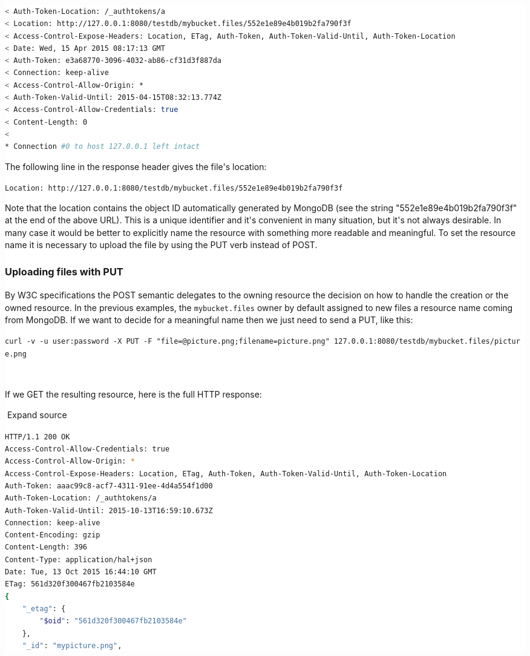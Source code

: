 ``` bash
< Auth-Token-Location: /_authtokens/a
< Location: http://127.0.0.1:8080/testdb/mybucket.files/552e1e89e4b019b2fa790f3f
< Access-Control-Expose-Headers: Location, ETag, Auth-Token, Auth-Token-Valid-Until, Auth-Token-Location
< Date: Wed, 15 Apr 2015 08:17:13 GMT
< Auth-Token: e3a68770-3096-4032-ab86-cf31d3f887da
< Connection: keep-alive
< Access-Control-Allow-Origin: *
< Auth-Token-Valid-Until: 2015-04-15T08:32:13.774Z
< Access-Control-Allow-Credentials: true
< Content-Length: 0
< 
* Connection #0 to host 127.0.0.1 left intact
```

  
The following line in the response header gives the file's location:

``` text
Location: http://127.0.0.1:8080/testdb/mybucket.files/552e1e89e4b019b2fa790f3f
```

Note that the location contains the object ID automatically generated by
MongoDB (see the string "552e1e89e4b019b2fa790f3f" at the end of the
above URL). This is a unique identifier and it's convenient in many
situation, but it's not always desirable. In many case it would be
better to explicitly name the resource with something more readable and
meaningful. To set the resource name it is necessary to upload the file
by using the PUT verb instead of POST.

### Uploading files with PUT

By W3C specifications the POST semantic delegates to the owning resource
the decision on how to handle the creation or the owned resource. In the
previous examples, the `mybucket.files` owner by default assigned to new
files a resource name coming from MongoDB. If we want to decide for a
meaningful name then we just need to send a PUT, like this:

``` plain
curl -v -u user:password -X PUT -F "file=@picture.png;filename=picture.png" 127.0.0.1:8080/testdb/mybucket.files/picture.png
```

 

If we GET the resulting resource, here is the full HTTP response:

  Expand source

``` bash
HTTP/1.1 200 OK
Access-Control-Allow-Credentials: true
Access-Control-Allow-Origin: *
Access-Control-Expose-Headers: Location, ETag, Auth-Token, Auth-Token-Valid-Until, Auth-Token-Location
Auth-Token: aaac99c8-acf7-4311-91ee-4d4a554f1d00
Auth-Token-Location: /_authtokens/a
Auth-Token-Valid-Until: 2015-10-13T16:59:10.673Z
Connection: keep-alive
Content-Encoding: gzip
Content-Length: 396
Content-Type: application/hal+json
Date: Tue, 13 Oct 2015 16:44:10 GMT
ETag: 561d320f300467fb2103584e
{
    "_etag": {
        "$oid": "561d320f300467fb2103584e"
    }, 
    "_id": "mypicture.png", 
```